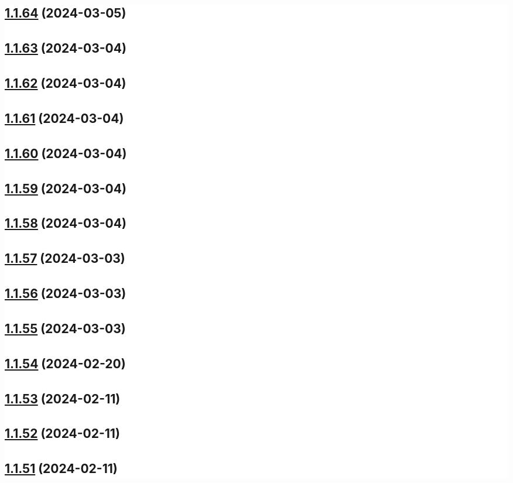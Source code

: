 ## [1.1.64](https://github.com/tuffz/tuffz-nx-workspace/compare/tuffz-com-1.1.63...tuffz-com-1.1.64) (2024-03-05)

## [1.1.63](https://github.com/tuffz/tuffz-nx-workspace/compare/tuffz-com-1.1.62...tuffz-com-1.1.63) (2024-03-04)

## [1.1.62](https://github.com/tuffz/tuffz-nx-workspace/compare/tuffz-com-1.1.61...tuffz-com-1.1.62) (2024-03-04)

## [1.1.61](https://github.com/tuffz/tuffz-nx-workspace/compare/tuffz-com-1.1.60...tuffz-com-1.1.61) (2024-03-04)

## [1.1.60](https://github.com/tuffz/tuffz-nx-workspace/compare/tuffz-com-1.1.59...tuffz-com-1.1.60) (2024-03-04)

## [1.1.59](https://github.com/tuffz/tuffz-nx-workspace/compare/tuffz-com-1.1.58...tuffz-com-1.1.59) (2024-03-04)

## [1.1.58](https://github.com/tuffz/tuffz-nx-workspace/compare/tuffz-com-1.1.57...tuffz-com-1.1.58) (2024-03-04)

## [1.1.57](https://github.com/tuffz/tuffz-nx-workspace/compare/tuffz-com-1.1.56...tuffz-com-1.1.57) (2024-03-03)

## [1.1.56](https://github.com/tuffz/tuffz-nx-workspace/compare/tuffz-com-1.1.55...tuffz-com-1.1.56) (2024-03-03)

## [1.1.55](https://github.com/tuffz/tuffz-nx-workspace/compare/tuffz-com-1.1.54...tuffz-com-1.1.55) (2024-03-03)

## [1.1.54](https://github.com/tuffz/tuffz-nx-workspace/compare/tuffz-com-1.1.53...tuffz-com-1.1.54) (2024-02-20)

## [1.1.53](https://github.com/tuffz/tuffz-nx-workspace/compare/tuffz-com-1.1.52...tuffz-com-1.1.53) (2024-02-11)

## [1.1.52](https://github.com/tuffz/tuffz-nx-workspace/compare/tuffz-com-1.1.51...tuffz-com-1.1.52) (2024-02-11)

## [1.1.51](https://github.com/tuffz/tuffz-nx-workspace/compare/tuffz-com-1.1.50...tuffz-com-1.1.51) (2024-02-11)
